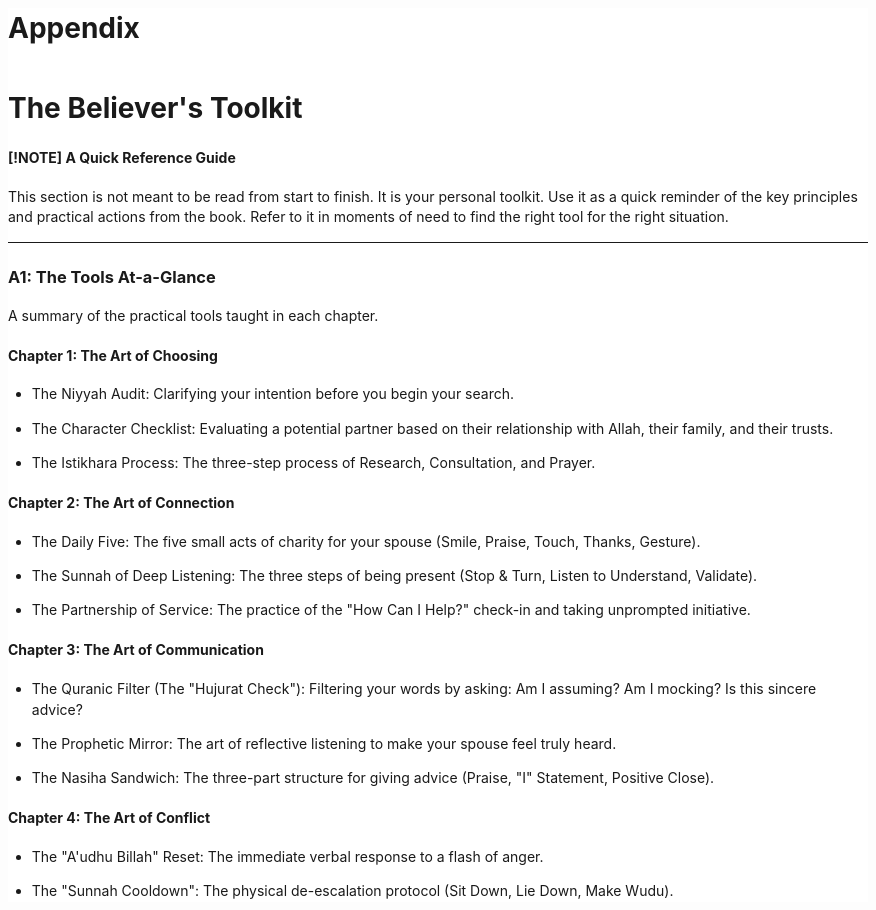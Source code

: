   
  

# Appendix

# The Believer's Toolkit

#### [!NOTE] A Quick Reference Guide

This section is not meant to be read from start to finish. It is your personal toolkit. Use it as a quick reminder of the key principles and practical actions from the book. Refer to it in moments of need to find the right tool for the right situation.

---

### A1: The Tools At-a-Glance

A summary of the practical tools taught in each chapter.

#### Chapter 1: The Art of Choosing

- The Niyyah Audit: Clarifying your intention before you begin your search.
    
- The Character Checklist: Evaluating a potential partner based on their relationship with Allah, their family, and their trusts.
    
- The Istikhara Process: The three-step process of Research, Consultation, and Prayer.
    

#### Chapter 2: The Art of Connection

- The Daily Five: The five small acts of charity for your spouse (Smile, Praise, Touch, Thanks, Gesture).
    
- The Sunnah of Deep Listening: The three steps of being present (Stop & Turn, Listen to Understand, Validate).
    
- The Partnership of Service: The practice of the "How Can I Help?" check-in and taking unprompted initiative.
    

#### Chapter 3: The Art of Communication

- The Quranic Filter (The "Hujurat Check"): Filtering your words by asking: Am I assuming? Am I mocking? Is this sincere advice?
    
- The Prophetic Mirror: The art of reflective listening to make your spouse feel truly heard.
    
- The Nasiha Sandwich: The three-part structure for giving advice (Praise, "I" Statement, Positive Close).
    

#### Chapter 4: The Art of Conflict

- The "A'udhu Billah" Reset: The immediate verbal response to a flash of anger.
    
- The "Sunnah Cooldown": The physical de-escalation protocol (Sit Down, Lie Down, Make Wudu).
    